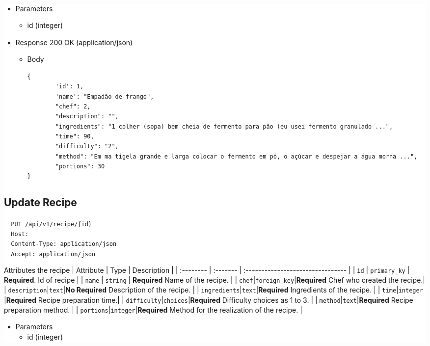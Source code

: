 


+ Parameters
    + id (integer)

+ Response 200 OK (application/json)

    + Body
    
    

          {
                  'id': 1,
                  'name': "Empadão de frango",
                  "chef": 2,
                  "description": "",
                  "ingredients": "1 colher (sopa) bem cheia de fermento para pão (eu usei fermento granulado ...",
                  "time": 90,
                  "difficulty": "2",
                  "method": "Em ma tigela grande e larga colocar o fermento em pó, o açúcar e despejar a água morna ...",
                  "portions": 30
          }


## Update Recipe 
```http
  PUT /api/v1/recipe/{id}
  Host:
  Content-Type: application/json
  Accept: application/json
```
Attributes the recipe
| Attribute | Type     | Description                       |
| :-------- | :------- | :-------------------------------- |
| `id`      | `primary_ky` | **Required**. Id of recipe |
| `name`      | `string` | **Required** Name of the recipe. |
| `chef`|`foreign_key`|**Required** Chef who created the recipe.| 
| `description`|`text`|**No Required** Description of the recipe. |
| `ingredients`|`text`|**Required** Ingredients of the recipe. |
| `time`|`integer`|**Required** Recipe preparation time.|
| `difficulty`|`choices`|**Required** Difficulty choices as 1 to 3. |
| `method`|`text`|**Required** Recipe preparation method. | 
| `portions`|`integer`|**Required** Method for the realization of the recipe. | 


+ Parameters
    + id (integer)
